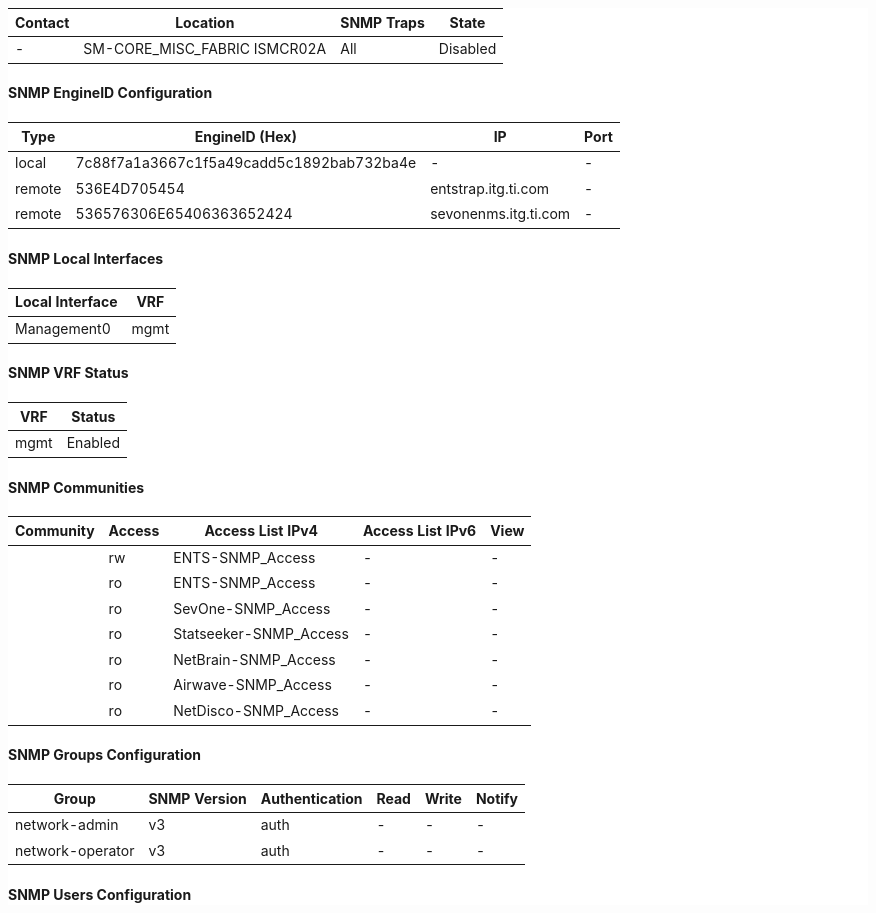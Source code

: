 | Contact | Location | SNMP Traps | State |
| ------- | -------- | ---------- | ----- |
| - | SM-CORE_MISC_FABRIC ISMCR02A | All | Disabled |

#### SNMP EngineID Configuration

| Type | EngineID (Hex) | IP | Port |
| ---- | -------------- | -- | ---- |
| local | 7c88f7a1a3667c1f5a49cadd5c1892bab732ba4e | - | - |
| remote | 536E4D705454 | entstrap.itg.ti.com | - |
| remote | 536576306E65406363652424 | sevonenms.itg.ti.com | - |

#### SNMP Local Interfaces

| Local Interface | VRF |
| --------------- | --- |
| Management0 | mgmt |

#### SNMP VRF Status

| VRF | Status |
| --- | ------ |
| mgmt | Enabled |

#### SNMP Communities

| Community | Access | Access List IPv4 | Access List IPv6 | View |
| --------- | ------ | ---------------- | ---------------- | ---- |
| <removed> | rw | ENTS-SNMP_Access | - | - |
| <removed> | ro | ENTS-SNMP_Access | - | - |
| <removed> | ro | SevOne-SNMP_Access | - | - |
| <removed> | ro | Statseeker-SNMP_Access | - | - |
| <removed> | ro | NetBrain-SNMP_Access | - | - |
| <removed> | ro | Airwave-SNMP_Access | - | - |
| <removed> | ro | NetDisco-SNMP_Access | - | - |

#### SNMP Groups Configuration

| Group | SNMP Version | Authentication | Read | Write | Notify |
| ----- | ------------ | -------------- | ---- | ----- | ------ |
| network-admin | v3 | auth | - | - | - |
| network-operator | v3 | auth | - | - | - |

#### SNMP Users Configuration
